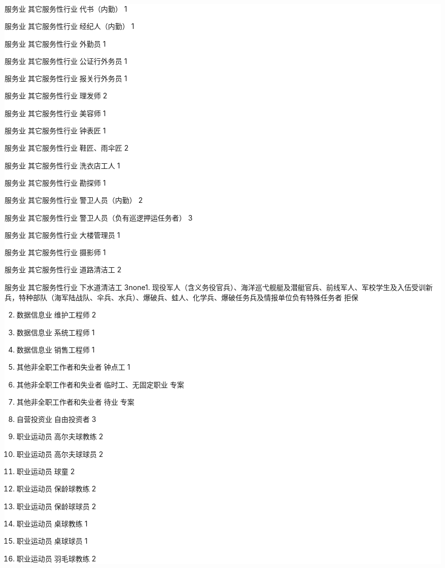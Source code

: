 服务业 其它服务性行业 代书（内勤） 1

服务业 其它服务性行业 经纪人（内勤） 1

服务业 其它服务性行业 外勤员 1

服务业 其它服务性行业 公证行外务员 1

服务业 其它服务性行业 报关行外务员 1

服务业 其它服务性行业 理发师 2

服务业 其它服务性行业 美容师 1

服务业 其它服务性行业 钟表匠 1

服务业 其它服务性行业 鞋匠、雨伞匠 2

服务业 其它服务性行业 洗衣店工人 1

服务业 其它服务性行业 勘探师 1

服务业 其它服务性行业 警卫人员（内勤） 2

服务业 其它服务性行业 警卫人员（负有巡逻押运任务者） 3

服务业 其它服务性行业 大楼管理员 1

服务业 其它服务性行业 摄影师 1

服务业 其它服务性行业 道路清洁工 2

服务业 其它服务性行业 下水道清洁工 3none1. 现役军人（含义务役官兵）、海洋巡弋舰艇及潜艇官兵、前线军人、军校学生及入伍受训新兵，特种部队（海军陆战队、伞兵、水兵）、爆破兵、蛙人、化学兵、爆破任务兵及情报单位负有特殊任务者 拒保

2. 数据信息业 维护工程师 2

3. 数据信息业 系统工程师 1

4. 数据信息业 销售工程师 1

5. 其他非全职工作者和失业者 钟点工 1

6. 其他非全职工作者和失业者 临时工、无固定职业 专案

7. 其他非全职工作者和失业者 待业 专案

8. 自营投资业 自由投资者 3

9. 职业运动员 高尔夫球教练 2

10. 职业运动员 高尔夫球球员 2

11. 职业运动员 球童 2

12. 职业运动员 保龄球教练 2

13. 职业运动员 保龄球球员 2

14. 职业运动员 桌球教练 1

15. 职业运动员 桌球球员 1

16. 职业运动员 羽毛球教练 2
